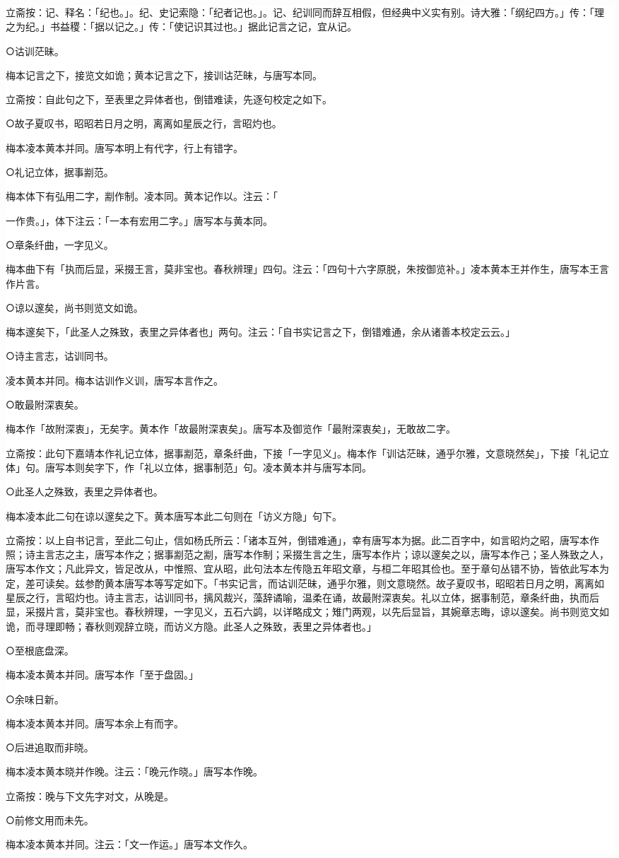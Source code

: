 立斋按：记、释名：「纪也。」。纪、史记索隐：「纪者记也。」。记、纪训同而辞互相假，但经典中义实有别。诗大雅：「纲纪四方。」传：「理之为纪。」书益稷：「据以记之。」传：「使记识其过也。」据此记言之记，宜从记。  

○诂训茫昧。  

梅本记言之下，接览文如诡；黄本记言之下，接训诂茫昧，与唐写本同。  

立斋按：自此句之下，至表里之异体者也，倒错难读，先逐句校定之如下。  

○故子夏叹书，昭昭若日月之明，离离如星辰之行，言昭灼也。  

梅本凌本黄本并同。唐写本明上有代字，行上有错字。  

○礼记立体，据事剬范。  

梅本体下有弘用二字，剬作制。凌本同。黄本记作以。注云：「  

一作贵。」，体下注云：「一本有宏用二字。」唐写本与黄本同。  

○章条纤曲，一字见义。  

梅本曲下有「执而后显，采掇王言，莫非宝也。春秋辨理」四句。注云：「四句十六字原脱，朱按御览补。」凌本黄本王并作生，唐写本王言作片言。  

○谅以邃矣，尚书则览文如诡。  

梅本邃矣下，「此圣人之殊致，表里之异体者也」两句。注云：「自书实记言之下，倒错难通，余从诸善本校定云云。」  

○诗主言志，诂训同书。  

凌本黄本并同。梅本诂训作义训，唐写本言作之。  

○敢最附深衷矣。  

梅本作「故附深衷」，无矣字。黄本作「故最附深衷矣」。唐写本及御览作「最附深衷矣」，无敢故二字。  

立斋按：此句下嘉靖本作礼记立体，据事剬范，章条纤曲，下接「一字见义」。梅本作「训诂茫昧，通乎尔雅，文意晓然矣」，下接「礼记立体」句。唐写本则矣字下，作「礼以立体，据事制范」句。凌本黄本并与唐写本同。  

○此圣人之殊致，表里之异体者也。  

梅本凌本此二句在谅以邃矣之下。黄本唐写本此二句则在「访义方隐」句下。  

立斋按：以上自书记言，至此二句止，信如杨氏所云：「诸本互舛，倒错难通」，幸有唐写本为据。此二百字中，如言昭灼之昭，唐写本作照；诗主言志之主，唐写本作之；据事剬范之剬，唐写本作制；采掇生言之生，唐写本作片；谅以邃矣之以，唐写本作己；圣人殊致之人，唐写本作文；凡此异文，皆足改从，中惟照、宜从昭，此句法本左传隐五年昭文章，与桓二年昭其俭也。至于章句丛错不协，皆依此写本为定，差可读矣。兹参酌黄本唐写本等写定如下。「书实记言，而诂训茫昧，通乎尔雅，则文意晓然。故子夏叹书，昭昭若日月之明，离离如星辰之行，言昭灼也。诗主言志，诂训同书，摛风裁兴，藻辞谲喻，温柔在诵，故最附深衷矣。礼以立体，据事制范，章条纤曲，执而后显，采掇片言，莫非宝也。春秋辨理，一字见义，五石六鹢，以详略成文；雉门两观，以先后显旨，其婉章志晦，谅以邃矣。尚书则览文如诡，而寻理即畅；春秋则观辞立晓，而访义方隐。此圣人之殊致，表里之异体者也。」  

○至根底盘深。  

梅本凌本黄本并同。唐写本作「至于盘固。」  

○余味日新。  

梅本凌本黄本并同。唐写本余上有而字。  

○后进追取而非晓。  

梅本凌本黄本晓并作晚。注云：「晚元作晓。」唐写本作晚。  

立斋按：晚与下文先字对文，从晚是。  

○前修文用而未先。  

梅本凌本黄本并同。注云：「文一作运。」唐写本文作久。  
